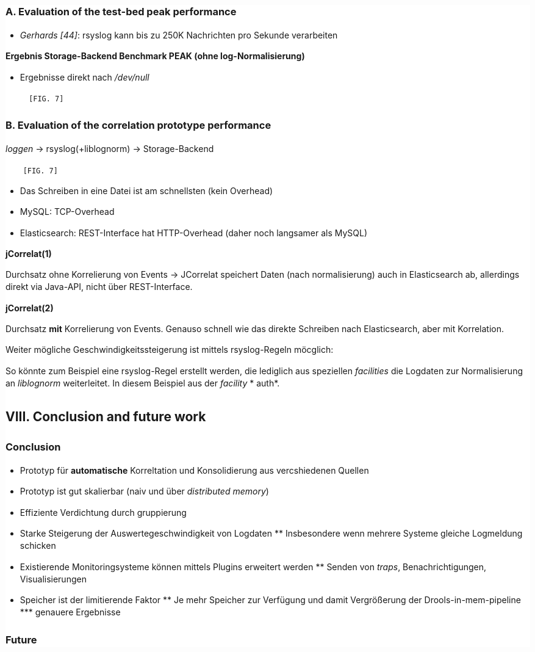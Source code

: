 ### A. Evaluation of the test-bed peak performance

* *Gerhards [44]*: rsyslog kann bis zu 250K Nachrichten pro Sekunde verarbeiten

**Ergebnis Storage-Backend Benchmark PEAK (ohne log-Normalisierung)**

* Ergebnisse direkt nach */dev/null*

        [FIG. 7]

### B. Evaluation of the correlation prototype performance

*loggen* -> rsyslog(+liblognorm) -> Storage-Backend

        [FIG. 7]

* Das Schreiben in eine Datei ist am schnellsten (kein Overhead)

* MySQL: TCP-Overhead

* Elasticsearch: REST-Interface hat HTTP-Overhead (daher noch langsamer als MySQL)


**jCorrelat(1)**

Durchsatz ohne Korrelierung von Events -> JCorrelat speichert Daten (nach normalisierung)
auch in Elasticsearch ab, allerdings direkt via Java-API, nicht über REST-Interface.


**jCorrelat(2)**

Durchsatz **mit** Korrelierung von Events. Genauso schnell wie das direkte Schreiben
nach Elasticsearch, aber mit Korrelation.

Weiter mögliche Geschwindigkeitssteigerung ist mittels rsyslog-Regeln möcglich:

So könnte zum Beispiel eine rsyslog-Regel erstellt werden, die lediglich aus speziellen
*facilities* die Logdaten zur Normalisierung an *liblognorm* weiterleitet. In diesem 
Beispiel aus der *facility* * auth*.

## VIII. Conclusion and future work

### Conclusion

* Prototyp für **automatische** Korreltation und Konsolidierung aus vercshiedenen Quellen
* Prototyp ist gut skalierbar (naiv und über *distributed memory*)
* Effiziente Verdichtung durch gruppierung
* Starke Steigerung der Auswertegeschwindigkeit von Logdaten
** Insbesondere wenn mehrere Systeme gleiche Logmeldung schicken
* Existierende Monitoringsysteme können mittels Plugins erweitert werden
** Senden von *traps*, Benachrichtigungen, Visualisierungen

* Speicher ist der limitierende Faktor
** Je mehr Speicher zur Verfügung und damit Vergrößerung der Drools-in-mem-pipeline
*** genauere Ergebnisse
 


### Future

